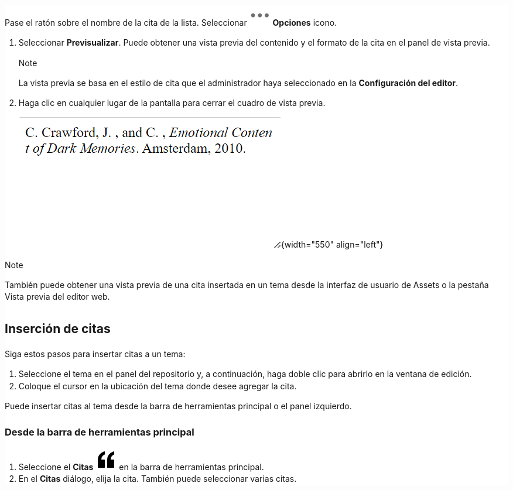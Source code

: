 Pase el ratón sobre el nombre de la cita de la lista. Seleccionar     ![](images/options.svg) **Opciones** icono.

1. Seleccionar **Previsualizar**.
Puede obtener una vista previa del contenido y el formato de la cita en el panel de vista previa.

   >[!NOTE]
   >
   >La vista previa se basa en el estilo de cita que el administrador haya seleccionado en la **Configuración del editor**.

1. Haga clic en cualquier lugar de la pantalla para cerrar el cuadro de vista previa.

   ![](images/citation-preview.png){width="550" align="left"}

>[!NOTE]
>
> También puede obtener una vista previa de una cita insertada en un tema desde la interfaz de usuario de Assets o la pestaña Vista previa del editor web.

## Inserción de citas

Siga estos pasos para insertar citas a un tema:
1. Seleccione el tema en el panel del repositorio y, a continuación, haga doble clic para abrirlo en la ventana de edición.
1. Coloque el cursor en la ubicación del tema donde desee agregar la cita.



Puede insertar citas al tema desde la barra de herramientas principal o el panel izquierdo.

### Desde la barra de herramientas principal

1. Seleccione el **Citas** ![icono de citas ](images/citations-icon.svg) en la barra de herramientas principal.
1. En el **Citas** diálogo, elija la cita. También puede seleccionar varias citas.